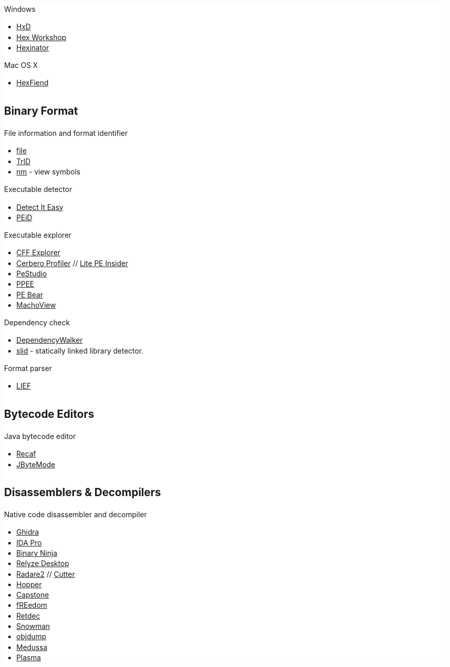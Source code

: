 Windows 

* [HxD](https://mh-nexus.de/en/hxd/)
* [Hex Workshop](http://www.hexworkshop.com/)
* [Hexinator](https://hexinator.com/)

Mac OS X

* [HexFiend](http://ridiculousfish.com/hexfiend/)

## Binary Format

File information and format identifier

* [file](https://linux.die.net/man/1/file)
* [TrID](http://mark0.net/soft-trid-e.html)
* [nm](https://linux.die.net/man/1/nm) - view symbols

Executable detector

* [Detect It Easy](http://ntinfo.biz/)
* [PEiD](https://tuts4you.com/download.php?view.398)

Executable explorer

* [CFF Explorer](http://www.ntcore.com/exsuite.php)
* [Cerbero Profiler](http://cerbero.io/profiler/)  //  [Lite PE Insider](http://cerbero.io/peinsider/)
* [PeStudio](http://www.winitor.com/)
* [PPEE](https://www.mzrst.com/)
* [PE Bear](https://hshrzd.wordpress.com/pe-bear/)
* [MachoView](https://github.com/gdbinit/MachOView)

Dependency check

* [DependencyWalker](http://www.dependencywalker.com/)
* [slid](https://github.com/arvinddoraiswamy/slid) - statically linked library detector.

Format parser

* [LIEF](https://lief.quarkslab.com/)

## Bytecode Editors

Java bytecode editor

* [Recaf](https://github.com/Col-E/Recaf)
* [JByteMode](https://github.com/GraxCode/JByteMod-Beta)

## Disassemblers & Decompilers

Native code disassembler and decompiler

* [Ghidra](https://ghidra-sre.org/)
* [IDA Pro](https://www.hex-rays.com/products/ida/index.shtml)
* [Binary Ninja](https://binary.ninja/)
* [Relyze Desktop](https://relyze.com)
* [Radare2](http://www.radare.org/r/) // [Cutter](https://cutter.re)
* [Hopper](http://hopperapp.com/)
* [Capstone](http://www.capstone-engine.org/)
* [fREedom](https://github.com/cseagle/fREedom)
* [Retdec](https://retdec.com/)
* [Snowman](https://derevenets.com/)
* [objdump](http://linux.die.net/man/1/objdump)
* [Medussa](https://github.com/wisk/medusa)
* [Plasma](https://github.com/joelpx/plasma)
